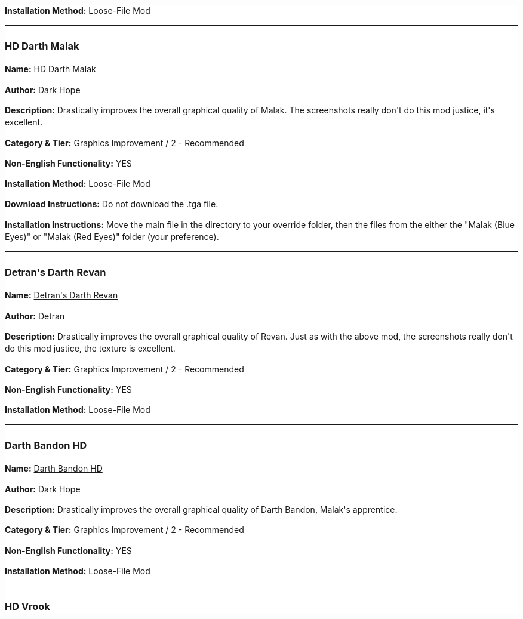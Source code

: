 **Installation Method:** Loose-File Mod

___

### HD Darth Malak

**Name:** [HD Darth Malak](https://deadlystream.com/files/file/980-hd-darth-malak/)

**Author:** Dark Hope

**Description:** Drastically improves the overall graphical quality of Malak. The screenshots really don't do this mod justice, it's excellent.

**Category & Tier:** Graphics Improvement / 2 - Recommended

**Non-English Functionality:** YES

**Installation Method:** Loose-File Mod

**Download Instructions:** Do not download the .tga file.

**Installation Instructions:** Move the main file in the directory to your override folder, then the files from the either the "Malak (Blue Eyes)" or "Malak (Red Eyes)" folder (your preference).

___

### Detran's Darth Revan

**Name:** [Detran's Darth Revan](https://deadlystream.com/files/file/2350-detrans-darth-revan/)

**Author:** Detran

**Description:** Drastically improves the overall graphical quality of Revan. Just as with the above mod, the screenshots really don't do this mod justice, the texture is excellent.

**Category & Tier:** Graphics Improvement / 2 - Recommended

**Non-English Functionality:** YES

**Installation Method:** Loose-File Mod

___

### Darth Bandon HD

**Name:** [Darth Bandon HD](https://deadlystream.com/files/file/2164-darth-bandon-hd/)

**Author:** Dark Hope

**Description:** Drastically improves the overall graphical quality of Darth Bandon, Malak's apprentice.

**Category & Tier:** Graphics Improvement / 2 - Recommended

**Non-English Functionality:** YES

**Installation Method:** Loose-File Mod

___

### HD Vrook
